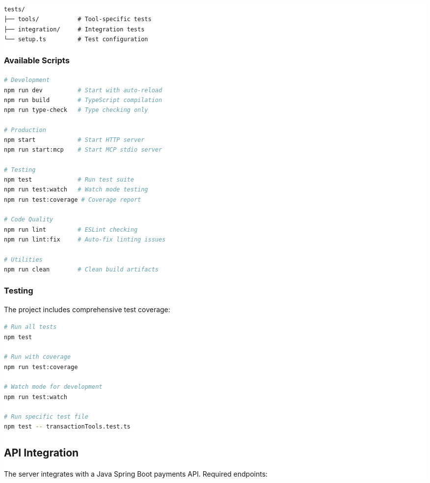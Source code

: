 ```
tests/
├── tools/           # Tool-specific tests
├── integration/     # Integration tests
└── setup.ts         # Test configuration
```

### Available Scripts

```bash
# Development
npm run dev          # Start with auto-reload
npm run build        # TypeScript compilation
npm run type-check   # Type checking only

# Production
npm start            # Start HTTP server
npm run start:mcp    # Start MCP stdio server

# Testing
npm test             # Run test suite
npm run test:watch   # Watch mode testing
npm run test:coverage # Coverage report

# Code Quality
npm run lint         # ESLint checking
npm run lint:fix     # Auto-fix linting issues

# Utilities
npm run clean        # Clean build artifacts
```

### Testing

The project includes comprehensive test coverage:

```bash
# Run all tests
npm test

# Run with coverage
npm run test:coverage

# Watch mode for development
npm run test:watch

# Run specific test file
npm test -- transactionTools.test.ts
```

## API Integration

The server integrates with a Java Spring Boot payments API. Required endpoints:
